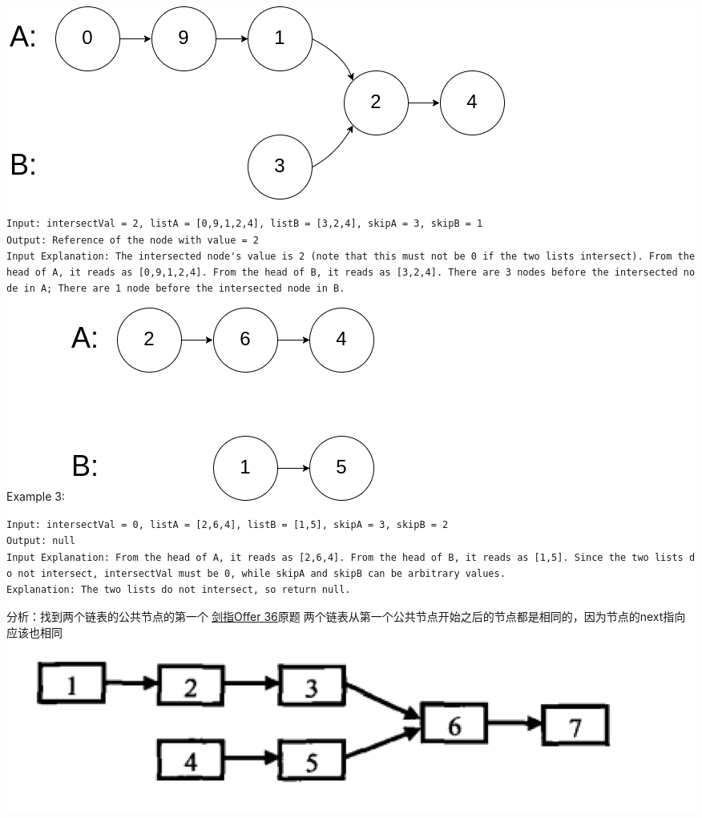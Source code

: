![](/images/lc160_2.png)
```
Input: intersectVal = 2, listA = [0,9,1,2,4], listB = [3,2,4], skipA = 3, skipB = 1
Output: Reference of the node with value = 2
Input Explanation: The intersected node's value is 2 (note that this must not be 0 if the two lists intersect). From the head of A, it reads as [0,9,1,2,4]. From the head of B, it reads as [3,2,4]. There are 3 nodes before the intersected node in A; There are 1 node before the intersected node in B.
```
Example 3:
![](/images/lc160_3.png)
```
Input: intersectVal = 0, listA = [2,6,4], listB = [1,5], skipA = 3, skipB = 2
Output: null
Input Explanation: From the head of A, it reads as [2,6,4]. From the head of B, it reads as [1,5]. Since the two lists do not intersect, intersectVal must be 0, while skipA and skipB can be arbitrary values.
Explanation: The two lists do not intersect, so return null.
```
分析：找到两个链表的公共节点的第一个
[剑指Offer 36](https://yugutouoo.github.io/2019/04/01/%E5%89%91%E6%8C%87offer%E9%A2%98%E7%9B%AE%E7%B2%BE%E8%A7%A3/)原题
两个链表从第一个公共节点开始之后的节点都是相同的，因为节点的next指向应该也相同
![](/images/jz36.png)
